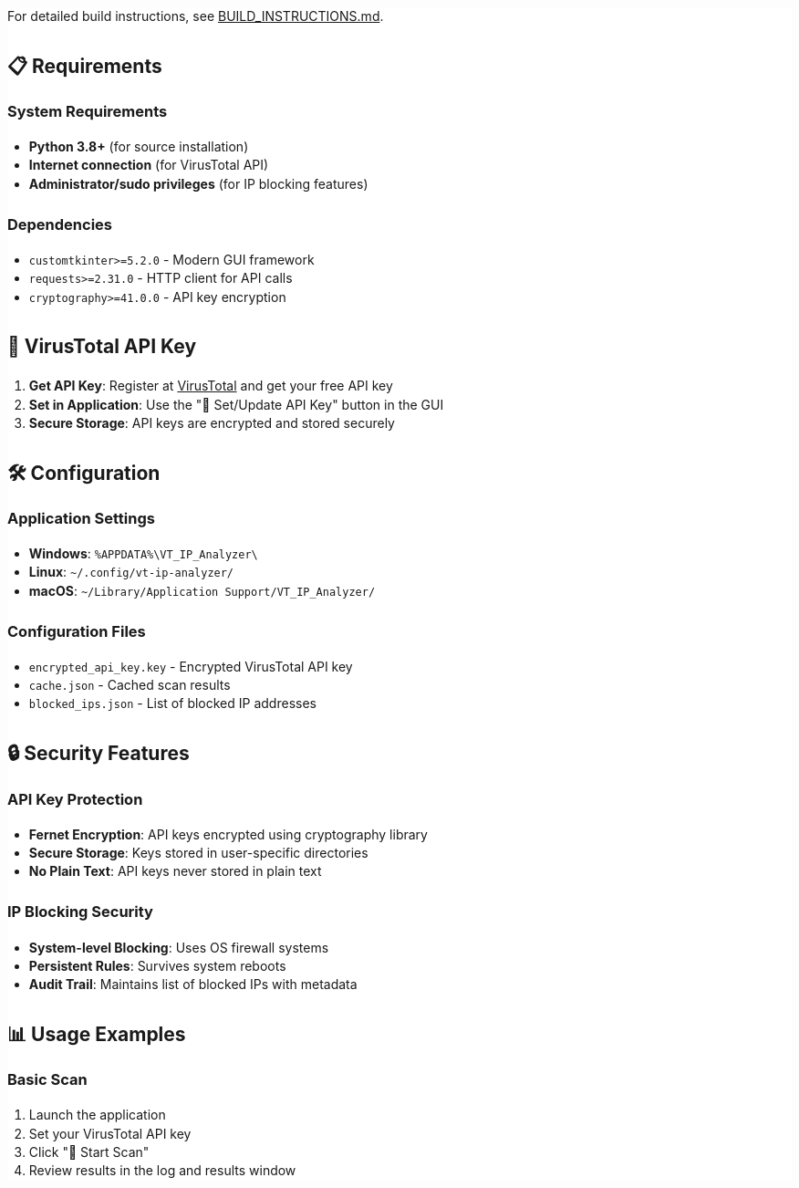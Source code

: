 For detailed build instructions, see [BUILD_INSTRUCTIONS.md](BUILD_INSTRUCTIONS.md).

## 📋 Requirements

### System Requirements
- **Python 3.8+** (for source installation)
- **Internet connection** (for VirusTotal API)
- **Administrator/sudo privileges** (for IP blocking features)

### Dependencies
- `customtkinter>=5.2.0` - Modern GUI framework
- `requests>=2.31.0` - HTTP client for API calls
- `cryptography>=41.0.0` - API key encryption

## 🔑 VirusTotal API Key

1. **Get API Key**: Register at [VirusTotal](https://www.virustotal.com/) and get your free API key
2. **Set in Application**: Use the "🔑 Set/Update API Key" button in the GUI
3. **Secure Storage**: API keys are encrypted and stored securely

## 🛠️ Configuration

### Application Settings
- **Windows**: `%APPDATA%\VT_IP_Analyzer\`
- **Linux**: `~/.config/vt-ip-analyzer/`
- **macOS**: `~/Library/Application Support/VT_IP_Analyzer/`

### Configuration Files
- `encrypted_api_key.key` - Encrypted VirusTotal API key
- `cache.json` - Cached scan results
- `blocked_ips.json` - List of blocked IP addresses

## 🔒 Security Features

### API Key Protection
- **Fernet Encryption**: API keys encrypted using cryptography library
- **Secure Storage**: Keys stored in user-specific directories
- **No Plain Text**: API keys never stored in plain text

### IP Blocking Security
- **System-level Blocking**: Uses OS firewall systems
- **Persistent Rules**: Survives system reboots
- **Audit Trail**: Maintains list of blocked IPs with metadata

## 📊 Usage Examples

### Basic Scan
1. Launch the application
2. Set your VirusTotal API key
3. Click "🚀 Start Scan"
4. Review results in the log and results window
